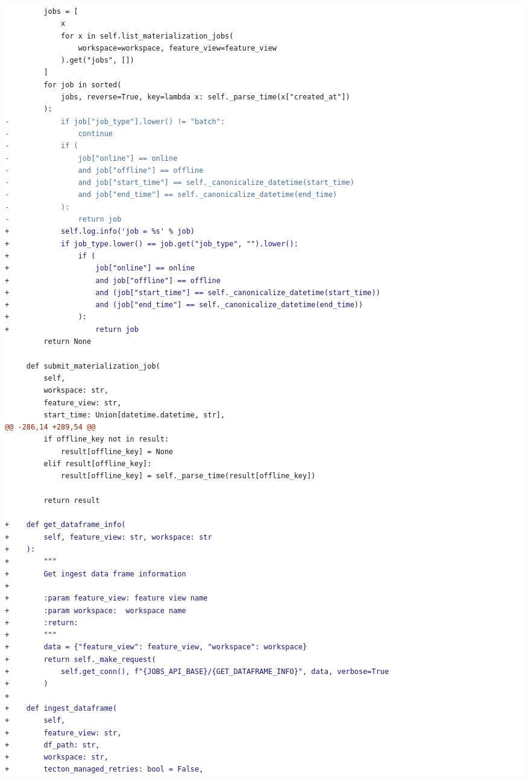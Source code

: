 ```diff
         jobs = [
             x
             for x in self.list_materialization_jobs(
                 workspace=workspace, feature_view=feature_view
             ).get("jobs", [])
         ]
         for job in sorted(
             jobs, reverse=True, key=lambda x: self._parse_time(x["created_at"])
         ):
-            if job["job_type"].lower() != "batch":
-                continue
-            if (
-                job["online"] == online
-                and job["offline"] == offline
-                and job["start_time"] == self._canonicalize_datetime(start_time)
-                and job["end_time"] == self._canonicalize_datetime(end_time)
-            ):
-                return job
+            self.log.info('job = %s' % job)
+            if job_type.lower() == job.get("job_type", "").lower():
+                if (
+                    job["online"] == online
+                    and job["offline"] == offline
+                    and (job["start_time"] == self._canonicalize_datetime(start_time))
+                    and (job["end_time"] == self._canonicalize_datetime(end_time))
+                ):
+                    return job
         return None
 
     def submit_materialization_job(
         self,
         workspace: str,
         feature_view: str,
         start_time: Union[datetime.datetime, str],
@@ -286,14 +289,54 @@
         if offline_key not in result:
             result[offline_key] = None
         elif result[offline_key]:
             result[offline_key] = self._parse_time(result[offline_key])
 
         return result
 
+    def get_dataframe_info(
+        self, feature_view: str, workspace: str
+    ):
+        """
+        Get ingest data frame information
+
+        :param feature_view: feature view name
+        :param workspace:  workspace name
+        :return:
+        """
+        data = {"feature_view": feature_view, "workspace": workspace}
+        return self._make_request(
+            self.get_conn(), f"{JOBS_API_BASE}/{GET_DATAFRAME_INFO}", data, verbose=True
+        )
+
+    def ingest_dataframe(
+        self,
+        feature_view: str,
+        df_path: str,
+        workspace: str,
+        tecton_managed_retries: bool = False,
```
